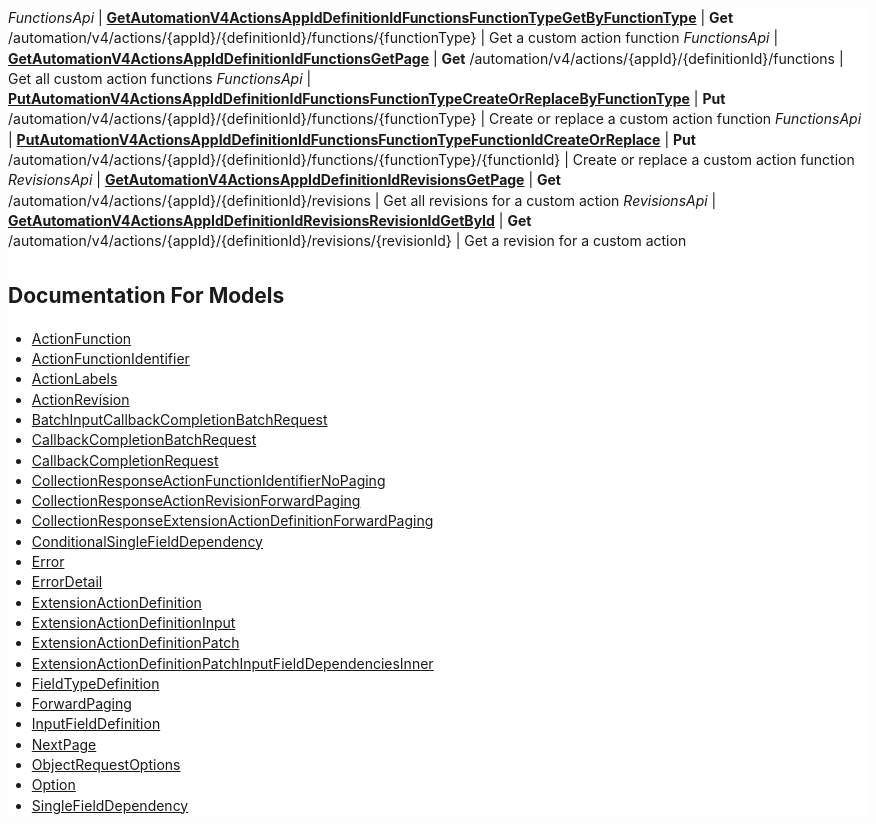 *FunctionsApi* | [**GetAutomationV4ActionsAppIdDefinitionIdFunctionsFunctionTypeGetByFunctionType**](docs/FunctionsApi.md#getautomationv4actionsappiddefinitionidfunctionsfunctiontypegetbyfunctiontype) | **Get** /automation/v4/actions/{appId}/{definitionId}/functions/{functionType} | Get a custom action function
*FunctionsApi* | [**GetAutomationV4ActionsAppIdDefinitionIdFunctionsGetPage**](docs/FunctionsApi.md#getautomationv4actionsappiddefinitionidfunctionsgetpage) | **Get** /automation/v4/actions/{appId}/{definitionId}/functions | Get all custom action functions
*FunctionsApi* | [**PutAutomationV4ActionsAppIdDefinitionIdFunctionsFunctionTypeCreateOrReplaceByFunctionType**](docs/FunctionsApi.md#putautomationv4actionsappiddefinitionidfunctionsfunctiontypecreateorreplacebyfunctiontype) | **Put** /automation/v4/actions/{appId}/{definitionId}/functions/{functionType} | Create or replace a custom action function
*FunctionsApi* | [**PutAutomationV4ActionsAppIdDefinitionIdFunctionsFunctionTypeFunctionIdCreateOrReplace**](docs/FunctionsApi.md#putautomationv4actionsappiddefinitionidfunctionsfunctiontypefunctionidcreateorreplace) | **Put** /automation/v4/actions/{appId}/{definitionId}/functions/{functionType}/{functionId} | Create or replace a custom action function
*RevisionsApi* | [**GetAutomationV4ActionsAppIdDefinitionIdRevisionsGetPage**](docs/RevisionsApi.md#getautomationv4actionsappiddefinitionidrevisionsgetpage) | **Get** /automation/v4/actions/{appId}/{definitionId}/revisions | Get all revisions for a custom action
*RevisionsApi* | [**GetAutomationV4ActionsAppIdDefinitionIdRevisionsRevisionIdGetById**](docs/RevisionsApi.md#getautomationv4actionsappiddefinitionidrevisionsrevisionidgetbyid) | **Get** /automation/v4/actions/{appId}/{definitionId}/revisions/{revisionId} | Get a revision for a custom action


## Documentation For Models

 - [ActionFunction](docs/ActionFunction.md)
 - [ActionFunctionIdentifier](docs/ActionFunctionIdentifier.md)
 - [ActionLabels](docs/ActionLabels.md)
 - [ActionRevision](docs/ActionRevision.md)
 - [BatchInputCallbackCompletionBatchRequest](docs/BatchInputCallbackCompletionBatchRequest.md)
 - [CallbackCompletionBatchRequest](docs/CallbackCompletionBatchRequest.md)
 - [CallbackCompletionRequest](docs/CallbackCompletionRequest.md)
 - [CollectionResponseActionFunctionIdentifierNoPaging](docs/CollectionResponseActionFunctionIdentifierNoPaging.md)
 - [CollectionResponseActionRevisionForwardPaging](docs/CollectionResponseActionRevisionForwardPaging.md)
 - [CollectionResponseExtensionActionDefinitionForwardPaging](docs/CollectionResponseExtensionActionDefinitionForwardPaging.md)
 - [ConditionalSingleFieldDependency](docs/ConditionalSingleFieldDependency.md)
 - [Error](docs/Error.md)
 - [ErrorDetail](docs/ErrorDetail.md)
 - [ExtensionActionDefinition](docs/ExtensionActionDefinition.md)
 - [ExtensionActionDefinitionInput](docs/ExtensionActionDefinitionInput.md)
 - [ExtensionActionDefinitionPatch](docs/ExtensionActionDefinitionPatch.md)
 - [ExtensionActionDefinitionPatchInputFieldDependenciesInner](docs/ExtensionActionDefinitionPatchInputFieldDependenciesInner.md)
 - [FieldTypeDefinition](docs/FieldTypeDefinition.md)
 - [ForwardPaging](docs/ForwardPaging.md)
 - [InputFieldDefinition](docs/InputFieldDefinition.md)
 - [NextPage](docs/NextPage.md)
 - [ObjectRequestOptions](docs/ObjectRequestOptions.md)
 - [Option](docs/Option.md)
 - [SingleFieldDependency](docs/SingleFieldDependency.md)
